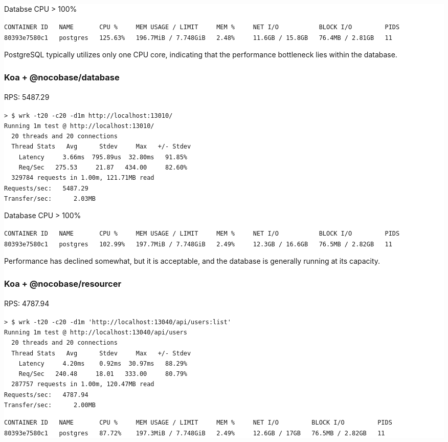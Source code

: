 Databse CPU > 100%

```
CONTAINER ID   NAME       CPU %     MEM USAGE / LIMIT     MEM %     NET I/O           BLOCK I/O         PIDS
80393e7580c1   postgres   125.63%   196.7MiB / 7.748GiB   2.48%     11.6GB / 15.8GB   76.4MB / 2.81GB   11
```

PostgreSQL typically utilizes only one CPU core, indicating that the performance bottleneck lies within the database.

### Koa + @nocobase/database

RPS: 5487.29

```
> $ wrk -t20 -c20 -d1m http://localhost:13010/                   
Running 1m test @ http://localhost:13010/
  20 threads and 20 connections
  Thread Stats   Avg      Stdev     Max   +/- Stdev
    Latency     3.66ms  795.89us  32.80ms   91.85%
    Req/Sec   275.53     21.87   434.00     82.60%
  329784 requests in 1.00m, 121.71MB read
Requests/sec:   5487.29
Transfer/sec:      2.03MB
```

Database CPU > 100%

```
CONTAINER ID   NAME       CPU %     MEM USAGE / LIMIT     MEM %     NET I/O           BLOCK I/O         PIDS
80393e7580c1   postgres   102.99%   197.7MiB / 7.748GiB   2.49%     12.3GB / 16.6GB   76.5MB / 2.82GB   11
```

Performance has declined somewhat, but it is acceptable, and the database is generally running at its capacity.

### Koa + @nocobase/resourcer

RPS: 4787.94

```
> $ wrk -t20 -c20 -d1m 'http://localhost:13040/api/users:list'
Running 1m test @ http://localhost:13040/api/users
  20 threads and 20 connections
  Thread Stats   Avg      Stdev     Max   +/- Stdev
    Latency     4.20ms    0.92ms  30.97ms   88.29%
    Req/Sec   240.48     18.01   333.00     80.79%
  287757 requests in 1.00m, 120.47MB read
Requests/sec:   4787.94
Transfer/sec:      2.00MB
```

```
CONTAINER ID   NAME       CPU %     MEM USAGE / LIMIT     MEM %     NET I/O         BLOCK I/O         PIDS
80393e7580c1   postgres   87.72%    197.3MiB / 7.748GiB   2.49%     12.6GB / 17GB   76.5MB / 2.82GB   11
```
